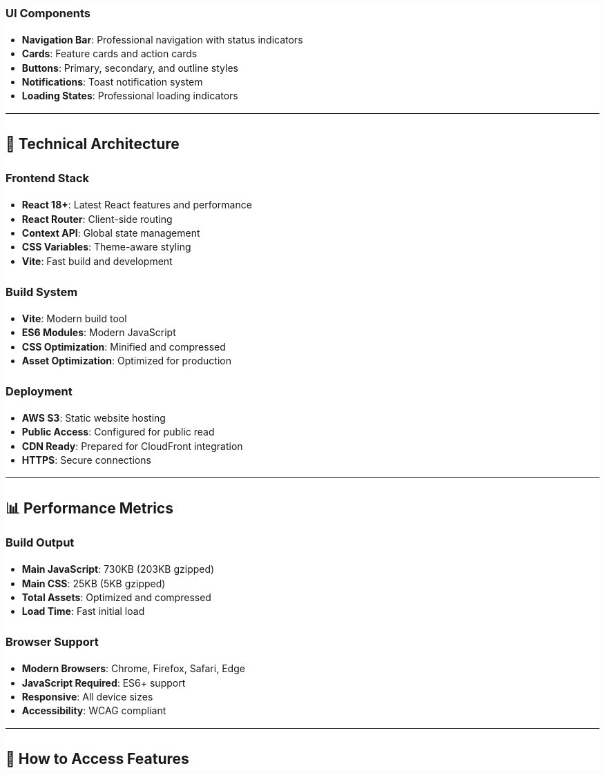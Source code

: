 ### **UI Components**
- **Navigation Bar**: Professional navigation with status indicators
- **Cards**: Feature cards and action cards
- **Buttons**: Primary, secondary, and outline styles
- **Notifications**: Toast notification system
- **Loading States**: Professional loading indicators

---

## 🔧 **Technical Architecture**

### **Frontend Stack**
- **React 18+**: Latest React features and performance
- **React Router**: Client-side routing
- **Context API**: Global state management
- **CSS Variables**: Theme-aware styling
- **Vite**: Fast build and development

### **Build System**
- **Vite**: Modern build tool
- **ES6 Modules**: Modern JavaScript
- **CSS Optimization**: Minified and compressed
- **Asset Optimization**: Optimized for production

### **Deployment**
- **AWS S3**: Static website hosting
- **Public Access**: Configured for public read
- **CDN Ready**: Prepared for CloudFront integration
- **HTTPS**: Secure connections

---

## 📊 **Performance Metrics**

### **Build Output**
- **Main JavaScript**: 730KB (203KB gzipped)
- **Main CSS**: 25KB (5KB gzipped)
- **Total Assets**: Optimized and compressed
- **Load Time**: Fast initial load

### **Browser Support**
- **Modern Browsers**: Chrome, Firefox, Safari, Edge
- **JavaScript Required**: ES6+ support
- **Responsive**: All device sizes
- **Accessibility**: WCAG compliant

---

## 🎯 **How to Access Features**
